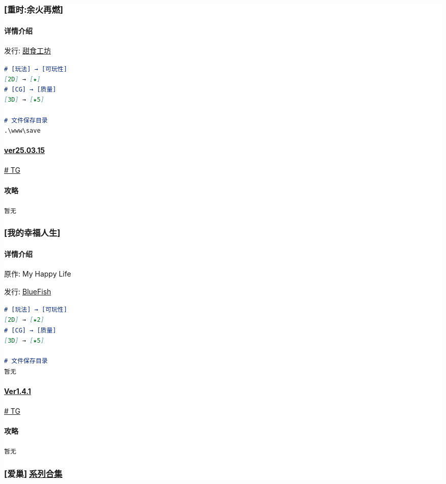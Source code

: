 ### [重时:余火再燃]

#### 详情介绍

发行:  [甜食工坊](https://app.unifans.io/c/sweetworkshop)

```markdown
# [玩法] → [可玩性]
[2D] → [★]
# [CG] → [质量]
[3D] → [★5]

# 文件保存目录
.\www\save
```

#### [ver25.03.15](https://t.me/Zhzbzx/15227)

[# TG](#ACG便利贴(免费黄油))

#### 攻略

```markdown
暂无
```

### [我的幸福人生]

#### 详情介绍

原作:  My Happy Life

发行:  [BlueFish](https://www.patreon.com/BlueFishGames)

```markdown
# [玩法] → [可玩性]
[2D] → [★2]
# [CG] → [质量]
[3D] → [★5]

# 文件保存目录
暂无
```

#### [Ver1.4.1](https://t.me/Zhzbzx/13957)

[# TG](#ACG便利贴(免费黄油))

#### 攻略

```markdown
暂无
```

### [爱巢] [系列合集](https://t.me/Zhzbzx/11099)
